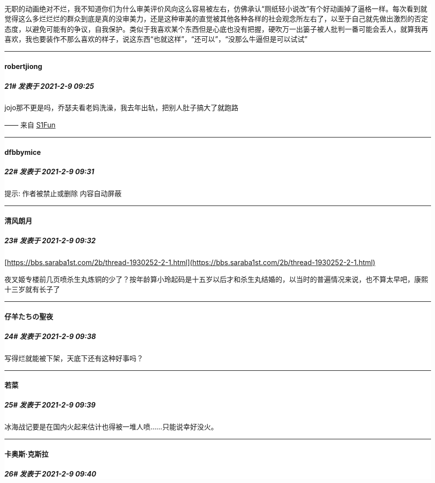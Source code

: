 
无职的动画绝对不烂，我不知道你们为什么审美评价风向这么容易被左右，仿佛承认“厕纸轻小说改”有个好动画掉了逼格一样。每次看到就觉得这么多烂烂烂的群众到底是真的没审美力，还是这种审美的直觉被其他各种各样的社会观念所左右了，以至于自己就先做出激烈的否定态度，以避免可能有的争议，自我保护。类似于我喜欢某个东西但是心底也没有把握，硬吹万一出篓子被人批判一番可能会丢人，就算我再喜欢，我也要装作不那么喜欢的样子，说这东西“也就这样”，“还可以”，“没那么牛逼但是可以试试”


-----

####  robertjiong  
##### 21#       发表于 2021-2-9 09:25


jojo那不更是吗，乔瑟夫看老妈洗澡，我去年出轨，把别人肚子搞大了就跑路

—— 来自 [S1Fun](https://s1fun.koalcat.com)


-----

####  dfbbymice  
##### 22#       发表于 2021-2-9 09:31

提示: 作者被禁止或删除 内容自动屏蔽


-----

####  清风朗月  
##### 23#       发表于 2021-2-9 09:32


[https://bbs.saraba1st.com/2b/thread-1930252-2-1.html](https://bbs.saraba1st.com/2b/thread-1930252-2-1.html)

夜叉姬专楼前几页喷杀生丸炼铜的少了？按年龄算小玲起码是十五岁以后才和杀生丸结婚的，以当时的普遍情况来说，也不算太早吧，康熙十三岁就有长子了


-----

####  仔羊たちの聖夜  
##### 24#       发表于 2021-2-9 09:38


写得烂就能被下架，天底下还有这种好事吗？


-----

####  若菜  
##### 25#       发表于 2021-2-9 09:39


冰海战记要是在国内火起来估计也得被一堆人喷……只能说幸好没火。


-----

####  卡奥斯·克斯拉  
##### 26#       发表于 2021-2-9 09:40
